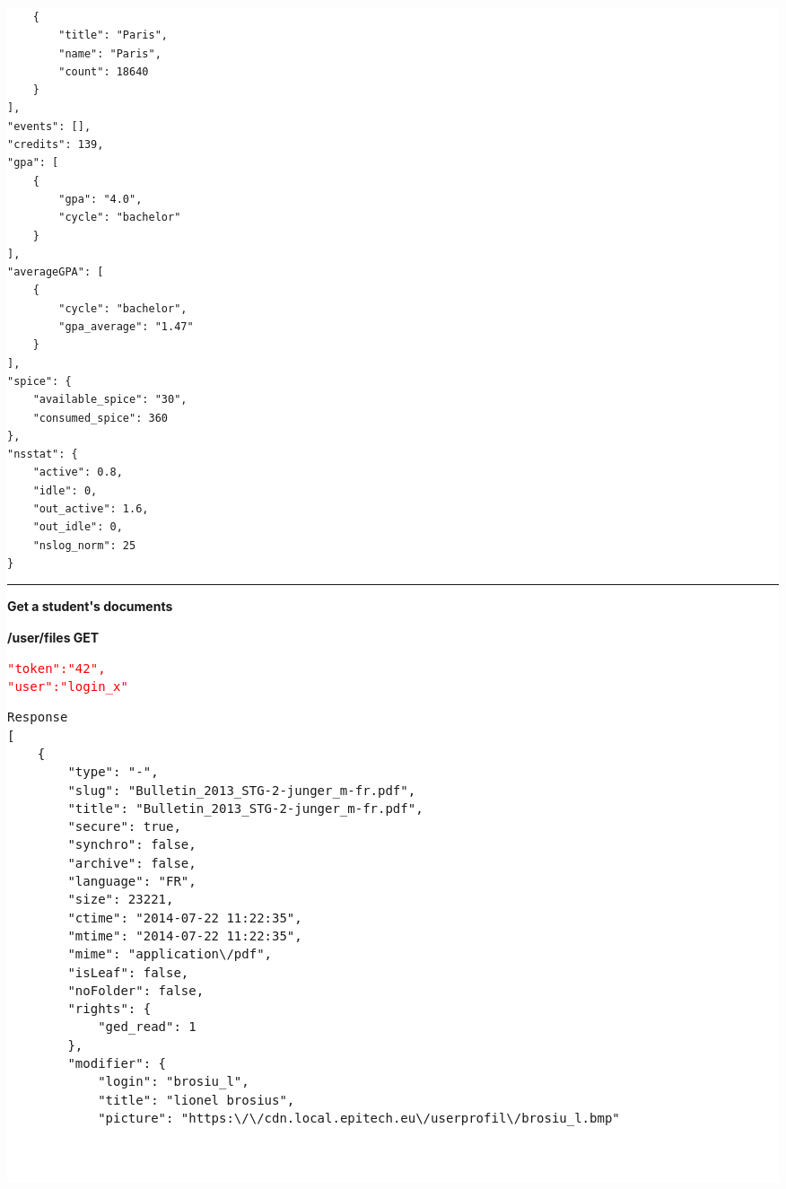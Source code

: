         {
            "title": "Paris",
            "name": "Paris",
            "count": 18640
        }
    ],
    "events": [],
    "credits": 139,
    "gpa": [
        {
            "gpa": "4.0",
            "cycle": "bachelor"
        }
    ],
    "averageGPA": [
        {
            "cycle": "bachelor",
            "gpa_average": "1.47"
        }
    ],
    "spice": {
        "available_spice": "30",
        "consumed_spice": 360
    },
    "nsstat": {
        "active": 0.8,
        "idle": 0,
        "out_active": 1.6,
        "out_idle": 0,
        "nslog_norm": 25
    }
</pre>

* * *

**Get a student's documents**

**/user/files GET**

<pre><font color="red">"token":"42",
"user":"login_x"</font> 
</pre>

<pre>Response
[
    {
        "type": "-",
        "slug": "Bulletin_2013_STG-2-junger_m-fr.pdf",
        "title": "Bulletin_2013_STG-2-junger_m-fr.pdf",
        "secure": true,
        "synchro": false,
        "archive": false,
        "language": "FR",
        "size": 23221,
        "ctime": "2014-07-22 11:22:35",
        "mtime": "2014-07-22 11:22:35",
        "mime": "application\/pdf",
        "isLeaf": false,
        "noFolder": false,
        "rights": {
            "ged_read": 1
        },
        "modifier": {
            "login": "brosiu_l",
            "title": "lionel brosius",
            "picture": "https:\/\/cdn.local.epitech.eu\/userprofil\/brosiu_l.bmp"